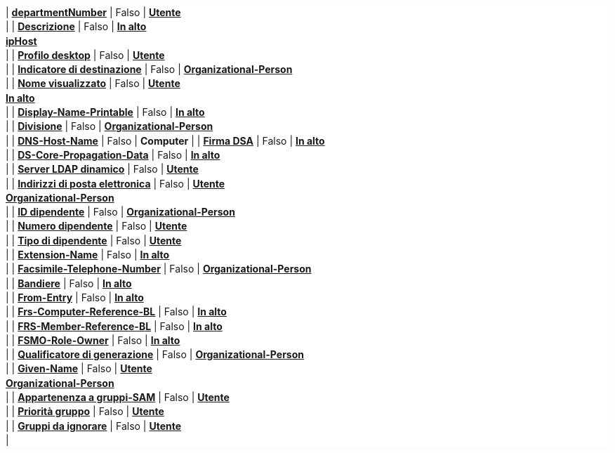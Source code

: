 | [**departmentNumber**](a-departmentnumber.md)                                      | Falso     | [**Utente**](c-user.md)<br/>                                                                                        |
| [**Descrizione**](a-description.md)                                                | Falso     | [**In alto**](c-top.md)<br/> [**ipHost**](c-iphost.md)<br/>                                                    |
| [**Profilo desktop**](a-desktopprofile.md)                                         | Falso     | [**Utente**](c-user.md)<br/>                                                                                        |
| [**Indicatore di destinazione**](a-destinationindicator.md)                             | Falso     | [**Organizational-Person**](c-organizationalperson.md)<br/>                                                       |
| [**Nome visualizzato**](a-displayname.md)                                               | Falso     | [**Utente**](c-user.md)<br/> [**In alto**](c-top.md)<br/>                                                        |
| [**Display-Name-Printable**](a-displaynameprintable.md)                            | Falso     | [**In alto**](c-top.md)<br/>                                                                                          |
| [**Divisione**](a-division.md)                                                      | Falso     | [**Organizational-Person**](c-organizationalperson.md)<br/>                                                       |
| [**DNS-Host-Name**](a-dnshostname.md)                                              | Falso     | **Computer**                                                                                                             |
| [**Firma DSA**](a-dsasignature.md)                                             | Falso     | [**In alto**](c-top.md)<br/>                                                                                          |
| [**DS-Core-Propagation-Data**](a-dscorepropagationdata.md)                         | Falso     | [**In alto**](c-top.md)<br/>                                                                                          |
| [**Server LDAP dinamico**](a-dynamicldapserver.md)                                  | Falso     | [**Utente**](c-user.md)<br/>                                                                                        |
| [**Indirizzi di posta elettronica**](a-mail.md)                                                  | Falso     | [**Utente**](c-user.md)<br/> [**Organizational-Person**](c-organizationalperson.md)<br/>                     |
| [**ID dipendente**](a-employeeid.md)                                                 | Falso     | [**Organizational-Person**](c-organizationalperson.md)<br/>                                                       |
| [**Numero dipendente**](a-employeenumber.md)                                         | Falso     | [**Utente**](c-user.md)<br/>                                                                                        |
| [**Tipo di dipendente**](a-employeetype.md)                                             | Falso     | [**Utente**](c-user.md)<br/>                                                                                        |
| [**Extension-Name**](a-extensionname.md)                                           | Falso     | [**In alto**](c-top.md)<br/>                                                                                          |
| [**Facsimile-Telephone-Number**](a-facsimiletelephonenumber.md)                    | Falso     | [**Organizational-Person**](c-organizationalperson.md)<br/>                                                       |
| [**Bandiere**](a-flags.md)                                                            | Falso     | [**In alto**](c-top.md)<br/>                                                                                          |
| [**From-Entry**](a-fromentry.md)                                                   | Falso     | [**In alto**](c-top.md)<br/>                                                                                          |
| [**Frs-Computer-Reference-BL**](a-frscomputerreferencebl.md)                       | Falso     | [**In alto**](c-top.md)<br/>                                                                                          |
| [**FRS-Member-Reference-BL**](a-frsmemberreferencebl.md)                           | Falso     | [**In alto**](c-top.md)<br/>                                                                                          |
| [**FSMO-Role-Owner**](a-fsmoroleowner.md)                                          | Falso     | [**In alto**](c-top.md)<br/>                                                                                          |
| [**Qualificatore di generazione**](a-generationqualifier.md)                               | Falso     | [**Organizational-Person**](c-organizationalperson.md)<br/>                                                       |
| [**Given-Name**](a-givenname.md)                                                   | Falso     | [**Utente**](c-user.md)<br/> [**Organizational-Person**](c-organizationalperson.md)<br/>                     |
| [**Appartenenza a gruppi-SAM**](a-groupmembershipsam.md)                                | Falso     | [**Utente**](c-user.md)<br/>                                                                                        |
| [**Priorità gruppo**](a-grouppriority.md)                                           | Falso     | [**Utente**](c-user.md)<br/>                                                                                        |
| [**Gruppi da ignorare**](a-groupstoignore.md)                                        | Falso     | [**Utente**](c-user.md)<br/>                                                                                        |